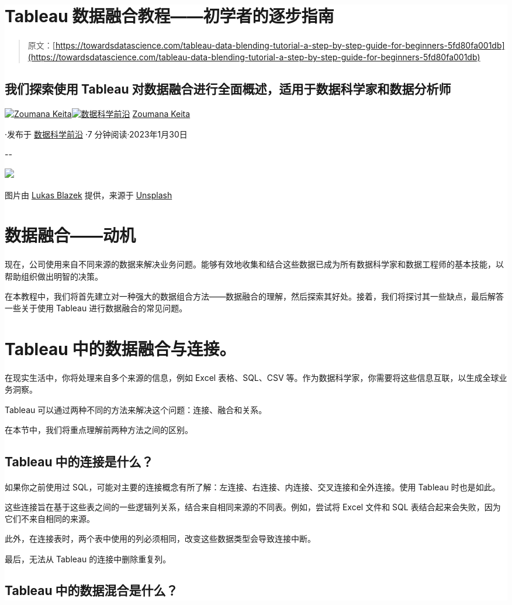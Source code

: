 # Tableau 数据融合教程——初学者的逐步指南

> 原文：[https://towardsdatascience.com/tableau-data-blending-tutorial-a-step-by-step-guide-for-beginners-5fd80fa001db](https://towardsdatascience.com/tableau-data-blending-tutorial-a-step-by-step-guide-for-beginners-5fd80fa001db)

## 我们探索使用 Tableau 对数据融合进行全面概述，适用于数据科学家和数据分析师

[](https://zoumanakeita.medium.com/?source=post_page-----5fd80fa001db--------------------------------)[![Zoumana Keita](../Images/34a15c1d03687816dbdbc065f5719f80.png)](https://zoumanakeita.medium.com/?source=post_page-----5fd80fa001db--------------------------------)[](https://towardsdatascience.com/?source=post_page-----5fd80fa001db--------------------------------)[![数据科学前沿](../Images/a6ff2676ffcc0c7aad8aaf1d79379785.png)](https://towardsdatascience.com/?source=post_page-----5fd80fa001db--------------------------------) [Zoumana Keita](https://zoumanakeita.medium.com/?source=post_page-----5fd80fa001db--------------------------------)

·发布于 [数据科学前沿](https://towardsdatascience.com/?source=post_page-----5fd80fa001db--------------------------------) ·7 分钟阅读·2023年1月30日

--

![](../Images/ce0db5bca6af2e232fd171955c150507.png)

图片由 [Lukas Blazek](https://unsplash.com/@goumbik) 提供，来源于 [Unsplash](https://unsplash.com/photos/mcSDtbWXUZU)

# 数据融合——动机

现在，公司使用来自不同来源的数据来解决业务问题。能够有效地收集和结合这些数据已成为所有数据科学家和数据工程师的基本技能，以帮助组织做出明智的决策。

在本教程中，我们将首先建立对一种强大的数据组合方法——数据融合的理解，然后探索其好处。接着，我们将探讨其一些缺点，最后解答一些关于使用 Tableau 进行数据融合的常见问题。

# Tableau 中的数据融合与连接。

在现实生活中，你将处理来自多个来源的信息，例如 Excel 表格、SQL、CSV 等。作为数据科学家，你需要将这些信息互联，以生成全球业务洞察。

Tableau 可以通过两种不同的方法来解决这个问题：连接、融合和关系。

在本节中，我们将重点理解前两种方法之间的区别。

## **Tableau 中的连接是什么？**

如果你之前使用过 SQL，可能对主要的连接概念有所了解：左连接、右连接、内连接、交叉连接和全外连接。使用 Tableau 时也是如此。

这些连接旨在基于这些表之间的一些逻辑列关系，结合来自相同来源的不同表。例如，尝试将 Excel 文件和 SQL 表结合起来会失败，因为它们不来自相同的来源。

此外，在连接表时，两个表中使用的列必须相同，改变这些数据类型会导致连接中断。

最后，无法从 Tableau 的连接中删除重复列。

## Tableau 中的数据混合是什么？
